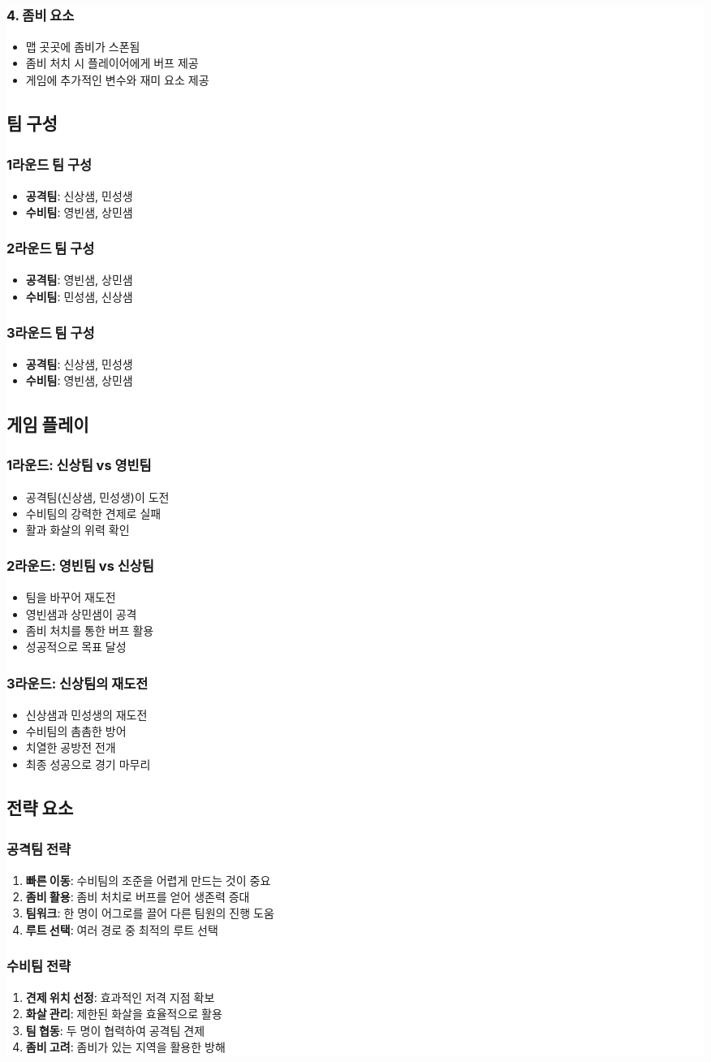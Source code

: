 ### 4. 좀비 요소
- 맵 곳곳에 좀비가 스폰됨
- 좀비 처치 시 플레이어에게 버프 제공
- 게임에 추가적인 변수와 재미 요소 제공

## 팀 구성

### 1라운드 팀 구성
- **공격팀**: 신상샘, 민성생
- **수비팀**: 영빈샘, 상민샘

### 2라운드 팀 구성  
- **공격팀**: 영빈샘, 상민샘
- **수비팀**: 민성샘, 신상샘

### 3라운드 팀 구성
- **공격팀**: 신상샘, 민성생
- **수비팀**: 영빈샘, 상민샘

## 게임 플레이

### 1라운드: 신상팀 vs 영빈팀
- 공격팀(신상샘, 민성생)이 도전
- 수비팀의 강력한 견제로 실패
- 활과 화살의 위력 확인

### 2라운드: 영빈팀 vs 신상팀  
- 팀을 바꾸어 재도전
- 영빈샘과 상민샘이 공격
- 좀비 처치를 통한 버프 활용
- 성공적으로 목표 달성

### 3라운드: 신상팀의 재도전
- 신상샘과 민성생의 재도전
- 수비팀의 촘촘한 방어
- 치열한 공방전 전개
- 최종 성공으로 경기 마무리

## 전략 요소

### 공격팀 전략
1. **빠른 이동**: 수비팀의 조준을 어렵게 만드는 것이 중요
2. **좀비 활용**: 좀비 처치로 버프를 얻어 생존력 증대
3. **팀워크**: 한 명이 어그로를 끌어 다른 팀원의 진행 도움
4. **루트 선택**: 여러 경로 중 최적의 루트 선택

### 수비팀 전략
1. **견제 위치 선정**: 효과적인 저격 지점 확보
2. **화살 관리**: 제한된 화살을 효율적으로 활용
3. **팀 협동**: 두 명이 협력하여 공격팀 견제
4. **좀비 고려**: 좀비가 있는 지역을 활용한 방해
